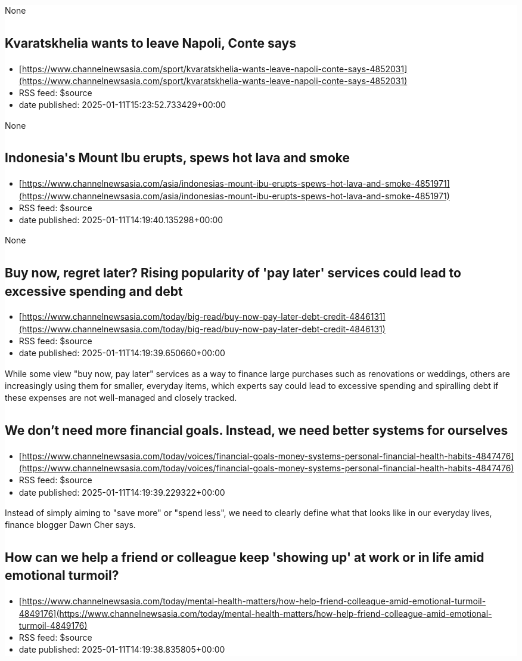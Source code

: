 None

## Kvaratskhelia wants to leave Napoli, Conte says
 - [https://www.channelnewsasia.com/sport/kvaratskhelia-wants-leave-napoli-conte-says-4852031](https://www.channelnewsasia.com/sport/kvaratskhelia-wants-leave-napoli-conte-says-4852031)
 - RSS feed: $source
 - date published: 2025-01-11T15:23:52.733429+00:00

None

## Indonesia's Mount Ibu erupts, spews hot lava and smoke
 - [https://www.channelnewsasia.com/asia/indonesias-mount-ibu-erupts-spews-hot-lava-and-smoke-4851971](https://www.channelnewsasia.com/asia/indonesias-mount-ibu-erupts-spews-hot-lava-and-smoke-4851971)
 - RSS feed: $source
 - date published: 2025-01-11T14:19:40.135298+00:00

None

## Buy now, regret later? Rising popularity of 'pay later' services could lead to excessive spending and debt
 - [https://www.channelnewsasia.com/today/big-read/buy-now-pay-later-debt-credit-4846131](https://www.channelnewsasia.com/today/big-read/buy-now-pay-later-debt-credit-4846131)
 - RSS feed: $source
 - date published: 2025-01-11T14:19:39.650660+00:00

While some view "buy now, pay later" services as a way to finance large purchases such as renovations or weddings, others are increasingly using them for smaller, everyday items, which experts say could lead to excessive spending and spiralling debt if these expenses are not well-managed and closely tracked.

## We don’t need more financial goals. Instead, we need better systems for ourselves
 - [https://www.channelnewsasia.com/today/voices/financial-goals-money-systems-personal-financial-health-habits-4847476](https://www.channelnewsasia.com/today/voices/financial-goals-money-systems-personal-financial-health-habits-4847476)
 - RSS feed: $source
 - date published: 2025-01-11T14:19:39.229322+00:00

Instead of simply aiming to "save more" or "spend less", we need to clearly define what that looks like in our everyday lives, finance blogger Dawn Cher says.

## How can we help a friend or colleague keep 'showing up' at work or in life amid emotional turmoil?
 - [https://www.channelnewsasia.com/today/mental-health-matters/how-help-friend-colleague-amid-emotional-turmoil-4849176](https://www.channelnewsasia.com/today/mental-health-matters/how-help-friend-colleague-amid-emotional-turmoil-4849176)
 - RSS feed: $source
 - date published: 2025-01-11T14:19:38.835805+00:00
